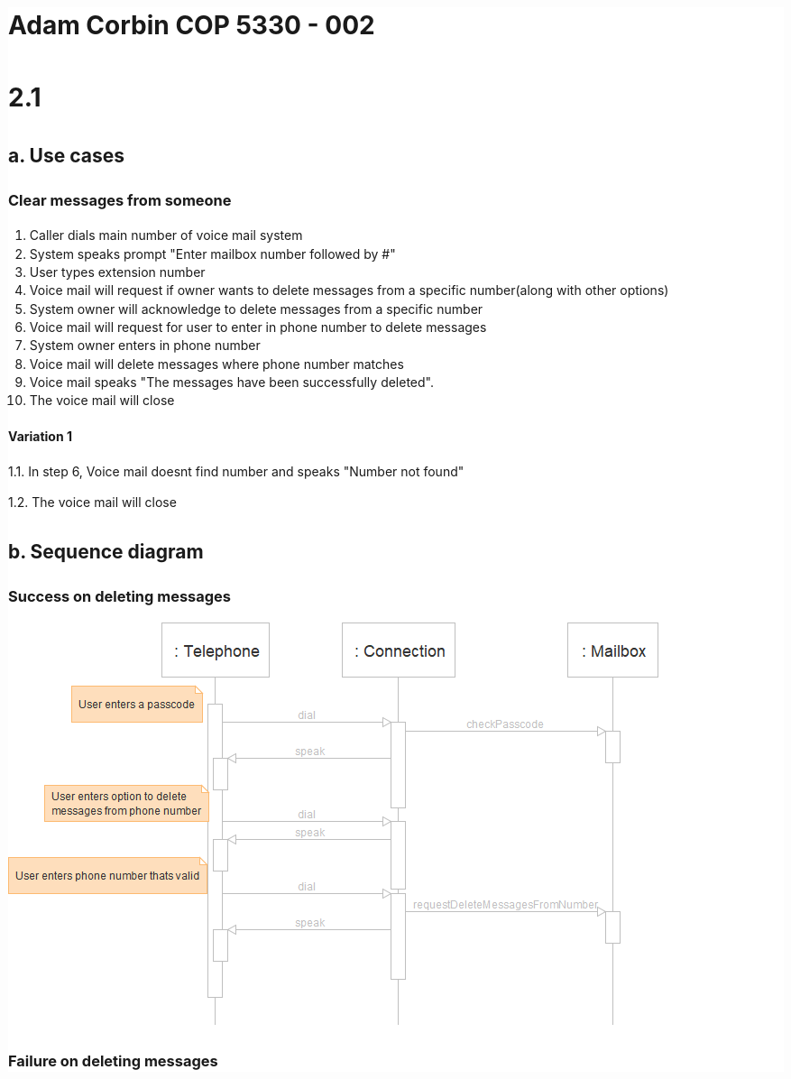 # Adam Corbin COP 5330 - 002

# 2.1
## a. Use cases
### Clear messages from someone
1. Caller dials main number of voice mail system
1. System speaks prompt "Enter mailbox number followed by #"
1. User types extension number
1. Voice mail will request if owner wants to delete messages from a specific number(along with other options)
1. System owner will acknowledge to delete messages from a specific number
1. Voice mail will request for user to enter in phone number to delete messages
1. System owner enters in phone number
1. Voice mail will delete messages where phone number matches
1. Voice mail speaks  "The messages have been successfully deleted".
1. The voice mail will close

#### Variation 1
1.1. In step 6, Voice mail doesnt find number and speaks "Number not found"

1.2. The voice mail will close

## b. Sequence diagram
### Success on deleting messages
![](q1/success.png)
### Failure on deleting messages